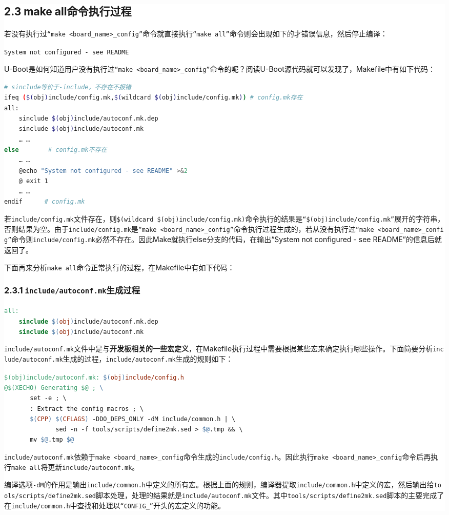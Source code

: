 ## 2.3  make all命令执行过程
若没有执行过`“make <board_name>_config”`命令就直接执行`“make all”`命令则会出现如下的才错误信息，然后停止编译：

```
System not configured - see README
```
U-Boot是如何知道用户没有执行过`“make <board_name>_config”`命令的呢？阅读U-Boot源代码就可以发现了，Makefile中有如下代码：

```bash
# sinclude等价于-include，不存在不报错
ifeq ($(obj)include/config.mk,$(wildcard $(obj)include/config.mk)) # config.mk存在
all: 
	sinclude $(obj)include/autoconf.mk.dep
	sinclude $(obj)include/autoconf.mk
	… …
else        # config.mk不存在
	… …
    @echo "System not configured - see README" >&2
    @ exit 1
    … …
endif      # config.mk
```
若`include/config.mk`文件存在，则`$(wildcard $(obj)include/config.mk)`命令执行的结果是`“$(obj)include/config.mk”`展开的字符串，否则结果为空。由于`include/config.mk`是`“make <board_name>_config”`命令执行过程生成的，若从没有执行过`“make <board_name>_config”`命令则`include/config.mk`必然不存在。因此Make就执行else分支的代码，在输出“System not configured - see README”的信息后就返回了。

下面再来分析`make all`命令正常执行的过程，在Makefile中有如下代码：

### 2.3.1 `include/autoconf.mk`生成过程 

```makefile
all:
	sinclude $(obj)include/autoconf.mk.dep
	sinclude $(obj)include/autoconf.mk
```
 `include/autoconf.mk`文件中是与**开发板相关的一些宏定义**，在Makefile执行过程中需要根据某些宏来确定执行哪些操作。下面简要分析`include/autoconf.mk`生成的过程，`include/autoconf.mk`生成的规则如下：

```makefile
$(obj)include/autoconf.mk: $(obj)include/config.h
@$(XECHO) Generating $@ ; \
       set -e ; \
       : Extract the config macros ; \
       $(CPP) $(CFLAGS) -DDO_DEPS_ONLY -dM include/common.h | \
              sed -n -f tools/scripts/define2mk.sed > $@.tmp && \
       mv $@.tmp $@
```
`include/autoconf.mk`依赖于`make <board_name>_config`命令生成的`include/config.h`。因此执行`make <board_name>_config`命令后再执行`make all`将更新`include/autoconf.mk`。

编译选项`-dM`的作用是输出`include/common.h`中定义的所有宏。根据上面的规则，编译器提取`include/common.h`中定义的宏，然后输出给`tools/scripts/define2mk.sed`脚本处理，处理的结果就是`include/autoconf.mk`文件。其中`tools/scripts/define2mk.sed`脚本的主要完成了在`include/common.h`中查找和处理以`“CONFIG_”`开头的宏定义的功能。
